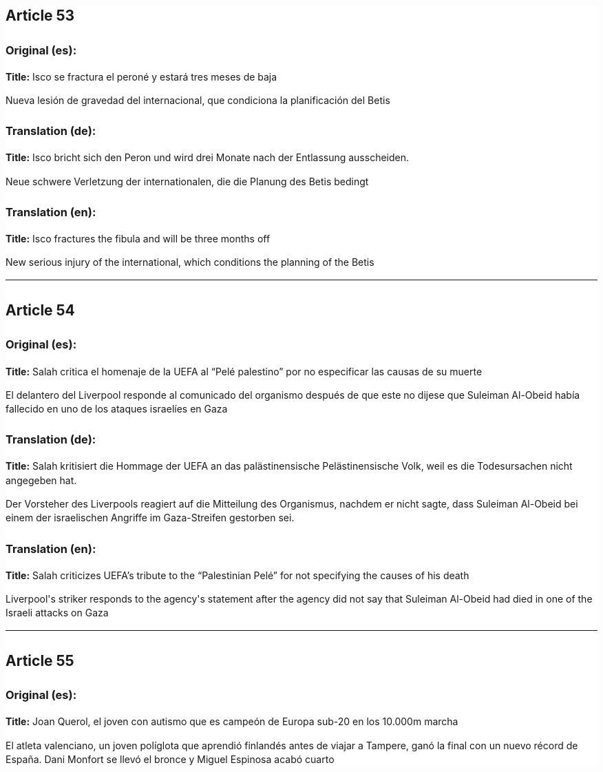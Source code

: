 
## Article 53
### Original (es):
**Title:** Isco se fractura el peroné y estará tres meses de baja

Nueva lesión de gravedad del internacional, que condiciona la planificación del Betis

### Translation (de):
**Title:** Isco bricht sich den Peron und wird drei Monate nach der Entlassung ausscheiden.

Neue schwere Verletzung der internationalen, die die Planung des Betis bedingt

### Translation (en):
**Title:** Isco fractures the fibula and will be three months off

New serious injury of the international, which conditions the planning of the Betis

---

## Article 54
### Original (es):
**Title:** Salah critica el homenaje de la UEFA al “Pelé palestino” por no especificar las causas de su muerte

El delantero del Liverpool responde al comunicado del organismo después de que este no dijese que Suleiman Al-Obeid había fallecido en uno de los ataques israelíes en Gaza

### Translation (de):
**Title:** Salah kritisiert die Hommage der UEFA an das palästinensische Pelästinensische Volk, weil es die Todesursachen nicht angegeben hat.

Der Vorsteher des Liverpools reagiert auf die Mitteilung des Organismus, nachdem er nicht sagte, dass Suleiman Al-Obeid bei einem der israelischen Angriffe im Gaza-Streifen gestorben sei.

### Translation (en):
**Title:** Salah criticizes UEFA’s tribute to the “Palestinian Pelé” for not specifying the causes of his death

Liverpool's striker responds to the agency's statement after the agency did not say that Suleiman Al-Obeid had died in one of the Israeli attacks on Gaza

---

## Article 55
### Original (es):
**Title:** Joan Querol, el joven con autismo que es campeón de Europa sub-20 en los 10.000m marcha

El atleta valenciano, un joven políglota que aprendió finlandés antes de viajar a Tampere, ganó la final con un nuevo récord de España. Dani Monfort se llevó el bronce y Miguel Espinosa acabó cuarto
